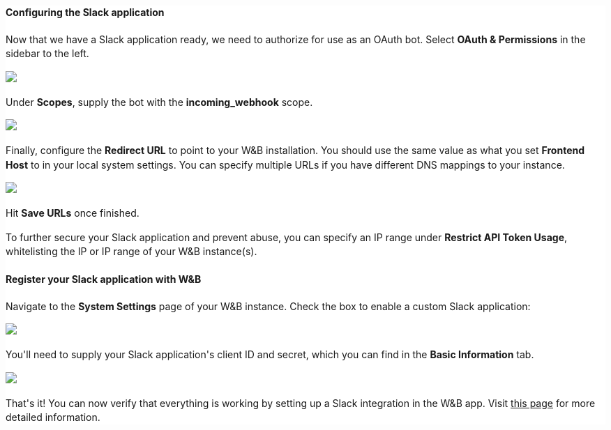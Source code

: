 #### Configuring the Slack application

Now that we have a Slack application ready, we need to authorize for use as an OAuth bot. Select **OAuth & Permissions** in the sidebar to the left.

![](/images/hosting/create_slack_ap_3.png)

Under **Scopes**, supply the bot with the **incoming_webhook** scope.

![](/images/hosting/create_slack_ap_4.png)

Finally, configure the **Redirect URL** to point to your W&B installation. You should use the same value as what you set **Frontend Host** to in your local system settings. You can specify multiple URLs if you have different DNS mappings to your instance.

![](/images/hosting/create_slack_ap_5.png)

Hit **Save URLs** once finished.

To further secure your Slack application and prevent abuse, you can specify an IP range under **Restrict API Token Usage**, whitelisting the IP or IP range of your W&B instance(s).

#### Register your Slack application with W&B

Navigate to the **System Settings** page of your W&B instance. Check the box to enable a custom Slack application:

![](/images/hosting/create_slack_ap_6.png)

You'll need to supply your Slack application's client ID and secret, which you can find in the **Basic Information** tab.

![](/images/hosting/create_slack_ap_7.png)

That's it! You can now verify that everything is working by setting up a Slack integration in the W&B app. Visit [this page](https://docs.wandb.ai/guides/track/alert) for more detailed information.
